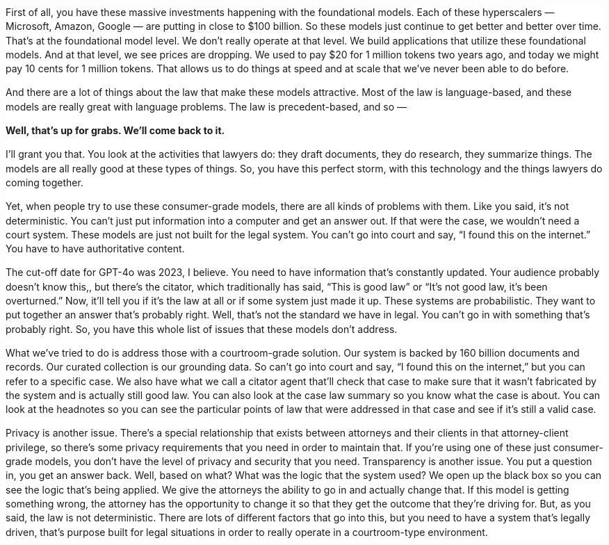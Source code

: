 <p class="has-text-align-none">First of all, you have these massive investments happening with the foundational models. Each of these hyperscalers — Microsoft, Amazon, Google — are putting in close to $100 billion. So these models just continue to get better and better over time. That&#8217;s at the foundational model level. We don&#8217;t really operate at that level. We build applications that utilize these foundational models. And at that level, we see prices are dropping. We used to pay $20 for 1 million tokens two years ago, and today we might pay 10 cents for 1 million tokens. That allows us to do things at speed and at scale that we&#8217;ve never been able to do before.&nbsp;</p>

<p class="has-text-align-none">And there are a lot of things about the law that make these models attractive. Most of the law is language-based, and these models are really great with language problems. The law is precedent-based, and so —&nbsp;</p>

<p class="has-text-align-none"><strong>Well, that&#8217;s up for grabs. We&#8217;ll come back to it.</strong></p>

<p class="has-text-align-none">I&#8217;ll grant you that. You look at the activities that lawyers do: they draft documents, they do research, they summarize things. The models are all really good at these types of things. So, you have this perfect storm, with this technology and the things lawyers do coming together.&nbsp;</p>

<p class="has-text-align-none">Yet, when people try to use these consumer-grade models, there are all kinds of problems with them. Like you said, it&#8217;s not deterministic. You can&#8217;t just put information into a computer and get an answer out. If that were the case, we wouldn&#8217;t need a court system. These models are just not built for the legal system. You can&#8217;t go into court and say, &#8220;I found this on the internet.&#8221; You have to have authoritative content.</p>

<p class="has-text-align-none">The cut-off date for GPT-4o was 2023, I believe. You need to have information that&#8217;s constantly updated. Your audience probably doesn&#8217;t know this,, but there&#8217;s the citator, which traditionally has said, &#8220;This is good law&#8221; or &#8220;It&#8217;s not good law, it&#8217;s been overturned.&#8221; Now, it&#8217;ll tell you if it&#8217;s the law at all or if some system just made it up. These systems are probabilistic. They want to put together an answer that&#8217;s probably right. Well, that&#8217;s not the standard we have in legal. You can&#8217;t go in with something that&#8217;s probably right. So, you have this whole list of issues that these models don&#8217;t address.&nbsp;</p>

<p class="has-text-align-none">What we&#8217;ve tried to do is address those with a courtroom-grade solution. Our system is backed by 160 billion documents and records. Our curated collection is our grounding data. So can&#8217;t go into court and say, &#8220;I found this on the internet,&#8221; but you can refer to a specific case. We also have what we call a citator agent that&#8217;ll check that case to make sure that it wasn&#8217;t fabricated by the system and is actually still good law. You can also look at the case law summary so you know what the case is about. You can look at the headnotes so you can see the particular points of law that were addressed in that case and see if it&#8217;s still a valid case.&nbsp;</p>

<p class="has-text-align-none">Privacy is another issue. There&#8217;s a special relationship that exists between attorneys and their clients in that attorney-client privilege, so there&#8217;s some privacy requirements that you need in order to maintain that. If you&#8217;re using one of these just consumer-grade models, you don&#8217;t have the level of privacy and security that you need. Transparency is another issue. You put a question in, you get an answer back. Well, based on what? What was the logic that the system used? We open up the black box so you can see the logic that&#8217;s being applied. We give the attorneys the ability to go in and actually change that. If this model is getting something wrong, the attorney has the opportunity to change it so that they get the outcome that they&#8217;re driving for. But, as you said, the law is not deterministic. There are lots of different factors that go into this, but you need to have a system that&#8217;s legally driven, that&#8217;s purpose built for legal situations in order to really operate in a courtroom-type environment.</p>
